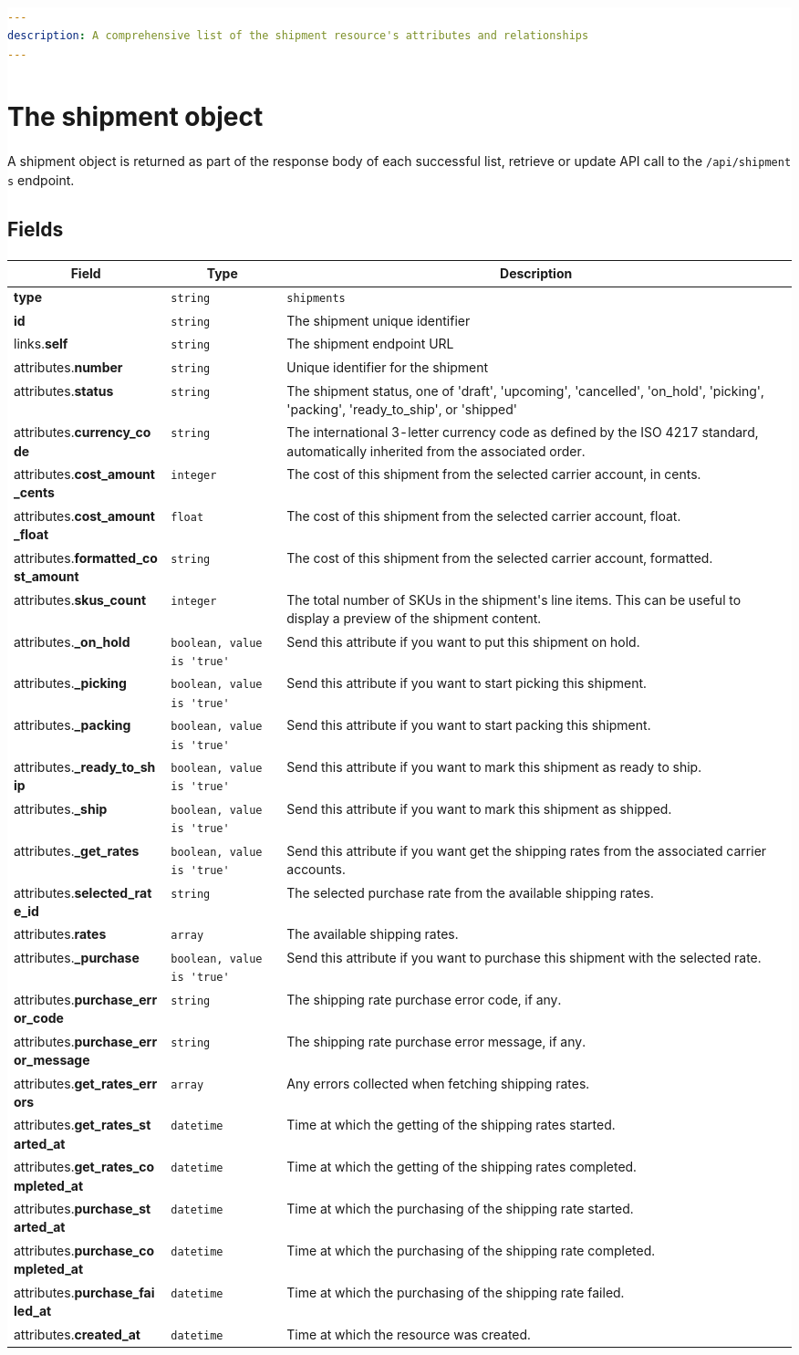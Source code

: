 ```yaml
---
description: A comprehensive list of the shipment resource's attributes and relationships
---
```


# The shipment object

A shipment object is returned as part of the response body of each successful list, retrieve or update API call to the `/api/shipments` endpoint.

## Fields

| Field          | Type     | Description                                  |
| -------------- | -------- | -------------------------------------------- |
| **type**       | `string` | `shipments`                        |
| **id**         | `string` | The shipment unique identifier  |
| links.**self** | `string` | The shipment endpoint URL       |
| attributes.**number** | `string` | Unique identifier for the shipment |
| attributes.**status** | `string` | The shipment status, one of 'draft', 'upcoming', 'cancelled', 'on_hold', 'picking', 'packing', 'ready_to_ship', or 'shipped' |
| attributes.**currency_code** | `string` | The international 3-letter currency code as defined by the ISO 4217 standard, automatically inherited from the associated order. |
| attributes.**cost_amount_cents** | `integer` | The cost of this shipment from the selected carrier account, in cents. |
| attributes.**cost_amount_float** | `float` | The cost of this shipment from the selected carrier account, float. |
| attributes.**formatted_cost_amount** | `string` | The cost of this shipment from the selected carrier account, formatted. |
| attributes.**skus_count** | `integer` | The total number of SKUs in the shipment's line items. This can be useful to display a preview of the shipment content. |
| attributes.**_on_hold** | `boolean, value is 'true'` | Send this attribute if you want to put this shipment on hold. |
| attributes.**_picking** | `boolean, value is 'true'` | Send this attribute if you want to start picking this shipment. |
| attributes.**_packing** | `boolean, value is 'true'` | Send this attribute if you want to start packing this shipment. |
| attributes.**_ready_to_ship** | `boolean, value is 'true'` | Send this attribute if you want to mark this shipment as ready to ship. |
| attributes.**_ship** | `boolean, value is 'true'` | Send this attribute if you want to mark this shipment as shipped. |
| attributes.**_get_rates** | `boolean, value is 'true'` | Send this attribute if you want get the shipping rates from the associated carrier accounts. |
| attributes.**selected_rate_id** | `string` | The selected purchase rate from the available shipping rates. |
| attributes.**rates** | `array` | The available shipping rates. |
| attributes.**_purchase** | `boolean, value is 'true'` | Send this attribute if you want to purchase this shipment with the selected rate. |
| attributes.**purchase_error_code** | `string` | The shipping rate purchase error code, if any. |
| attributes.**purchase_error_message** | `string` | The shipping rate purchase error message, if any. |
| attributes.**get_rates_errors** | `array` | Any errors collected when fetching shipping rates. |
| attributes.**get_rates_started_at** | `datetime` | Time at which the getting of the shipping rates started. |
| attributes.**get_rates_completed_at** | `datetime` | Time at which the getting of the shipping rates completed. |
| attributes.**purchase_started_at** | `datetime` | Time at which the purchasing of the shipping rate started. |
| attributes.**purchase_completed_at** | `datetime` | Time at which the purchasing of the shipping rate completed. |
| attributes.**purchase_failed_at** | `datetime` | Time at which the purchasing of the shipping rate failed. |
| attributes.**created_at** | `datetime` | Time at which the resource was created. |